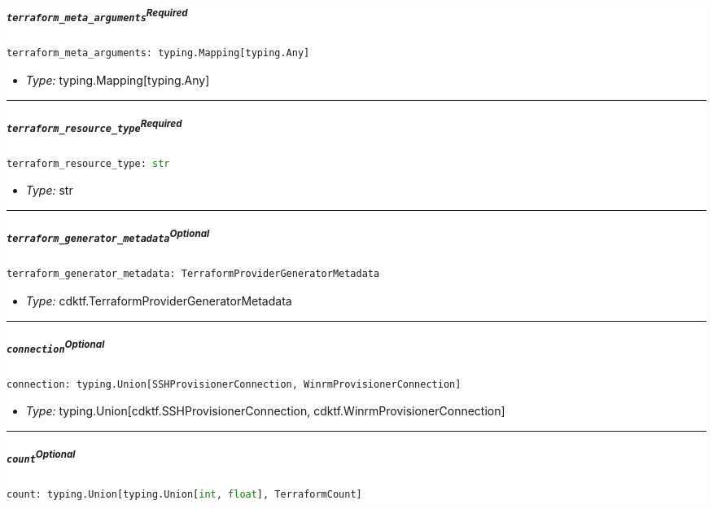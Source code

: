 ##### `terraform_meta_arguments`<sup>Required</sup> <a name="terraform_meta_arguments" id="@cdktf/provider-newrelic.nrqlAlertCondition.NrqlAlertCondition.property.terraformMetaArguments"></a>

```python
terraform_meta_arguments: typing.Mapping[typing.Any]
```

- *Type:* typing.Mapping[typing.Any]

---

##### `terraform_resource_type`<sup>Required</sup> <a name="terraform_resource_type" id="@cdktf/provider-newrelic.nrqlAlertCondition.NrqlAlertCondition.property.terraformResourceType"></a>

```python
terraform_resource_type: str
```

- *Type:* str

---

##### `terraform_generator_metadata`<sup>Optional</sup> <a name="terraform_generator_metadata" id="@cdktf/provider-newrelic.nrqlAlertCondition.NrqlAlertCondition.property.terraformGeneratorMetadata"></a>

```python
terraform_generator_metadata: TerraformProviderGeneratorMetadata
```

- *Type:* cdktf.TerraformProviderGeneratorMetadata

---

##### `connection`<sup>Optional</sup> <a name="connection" id="@cdktf/provider-newrelic.nrqlAlertCondition.NrqlAlertCondition.property.connection"></a>

```python
connection: typing.Union[SSHProvisionerConnection, WinrmProvisionerConnection]
```

- *Type:* typing.Union[cdktf.SSHProvisionerConnection, cdktf.WinrmProvisionerConnection]

---

##### `count`<sup>Optional</sup> <a name="count" id="@cdktf/provider-newrelic.nrqlAlertCondition.NrqlAlertCondition.property.count"></a>

```python
count: typing.Union[typing.Union[int, float], TerraformCount]
```
